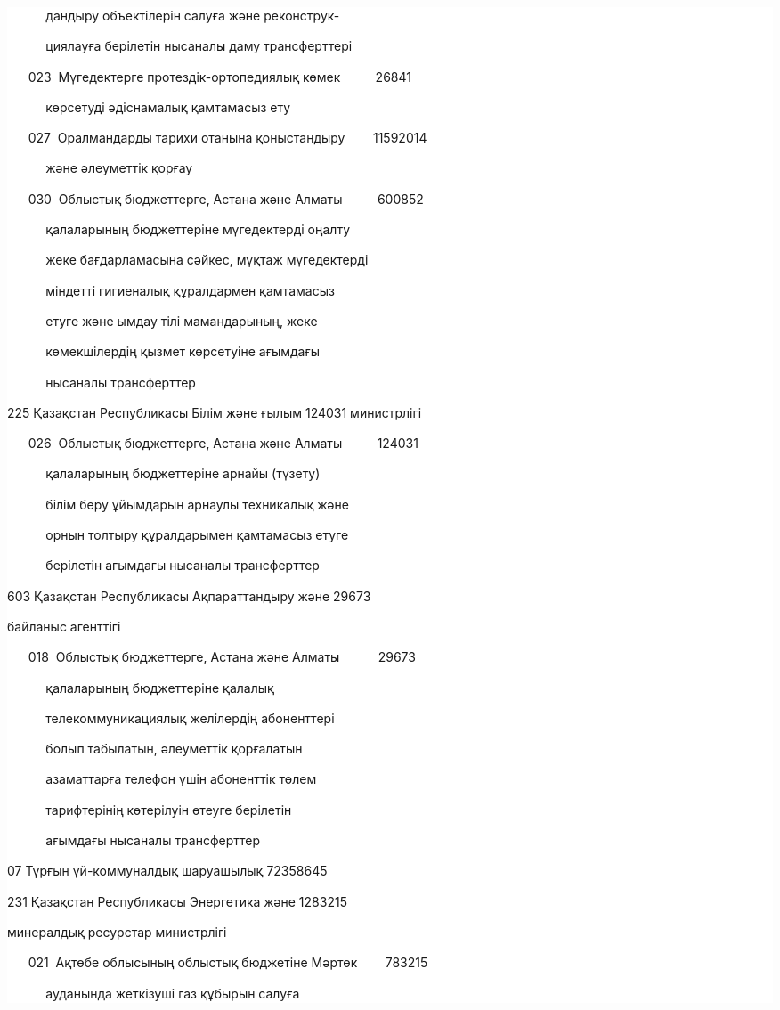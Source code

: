            дандыру объектілерін салуға және реконструк-

           циялауға берілетін нысаналы даму трансферттері

      023  Мүгедектерге протездік-ортопедиялық көмек          26841

           көрсетуді әдіснамалық қамтамасыз ету

      027  Оралмандарды тарихи отанына қоныстандыру        11592014

           және әлеуметтік қорғау

      030  Облыстық бюджеттерге, Астана және Алматы          600852

           қалаларының бюджеттеріне мүгедектерді оңалту

           жеке бағдарламасына сәйкес, мұқтаж мүгедектерді

           міндетті гигиеналық құралдармен қамтамасыз

           етуге және ымдау тілі мамандарының, жеке

           көмекшілердің қызмет көрсетуіне ағымдағы

           нысаналы трансферттер

225 Қазақстан Республикасы Білім және ғылым 124031 министрлігі

      026  Облыстық бюджеттерге, Астана және Алматы          124031

           қалаларының бюджеттеріне арнайы (түзету)

           білім беру ұйымдарын арнаулы техникалық және

           орнын толтыру құралдарымен қамтамасыз етуге

           берілетін ағымдағы нысаналы трансферттер

603 Қазақстан Республикасы Ақпараттандыру және               29673 

байланыс агенттігі

      018  Облыстық бюджеттерге, Астана және Алматы           29673

           қалаларының бюджеттеріне қалалық

           телекоммуникациялық желілердің абоненттері

           болып табылатын, әлеуметтік қорғалатын

           азаматтарға телефон үшін абоненттік төлем

           тарифтерінің көтерілуін өтеуге берілетін

           ағымдағы нысаналы трансферттер

07 Тұрғын үй-коммуналдық шаруашылық                        72358645

231 Қазақстан Республикасы Энергетика және                  1283215 

минералдық ресурстар министрлiгi

      021  Ақтөбе облысының облыстық бюджетіне Мәртөк        783215

           ауданында жеткізуші газ құбырын салуға
